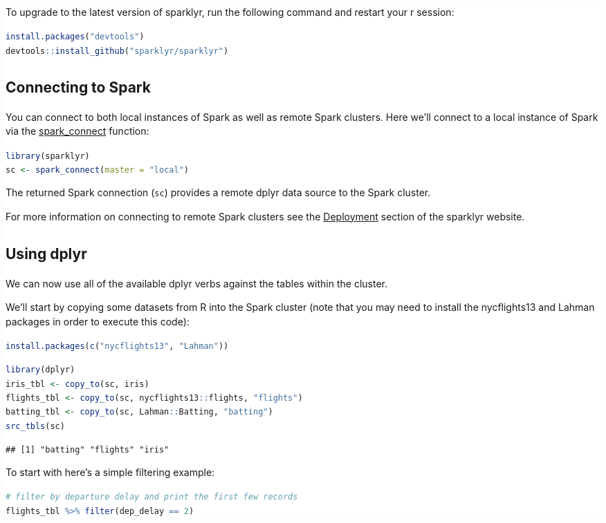 To upgrade to the latest version of sparklyr, run the following command
and restart your r session:

``` r
install.packages("devtools")
devtools::install_github("sparklyr/sparklyr")
```

## Connecting to Spark

You can connect to both local instances of Spark as well as remote Spark
clusters. Here we’ll connect to a local instance of Spark via the
[spark\_connect](https://spark.rstudio.com/reference/spark-connections/)
function:

``` r
library(sparklyr)
sc <- spark_connect(master = "local")
```

The returned Spark connection (`sc`) provides a remote dplyr data source
to the Spark cluster.

For more information on connecting to remote Spark clusters see the
[Deployment](http://spark.rstudio.com/deployment.html) section of the
sparklyr website.

## Using dplyr

We can now use all of the available dplyr verbs against the tables
within the cluster.

We’ll start by copying some datasets from R into the Spark cluster (note
that you may need to install the nycflights13 and Lahman packages in
order to execute this code):

``` r
install.packages(c("nycflights13", "Lahman"))
```

``` r
library(dplyr)
iris_tbl <- copy_to(sc, iris)
flights_tbl <- copy_to(sc, nycflights13::flights, "flights")
batting_tbl <- copy_to(sc, Lahman::Batting, "batting")
src_tbls(sc)
```

    ## [1] "batting" "flights" "iris"

To start with here’s a simple filtering example:

``` r
# filter by departure delay and print the first few records
flights_tbl %>% filter(dep_delay == 2)
```
